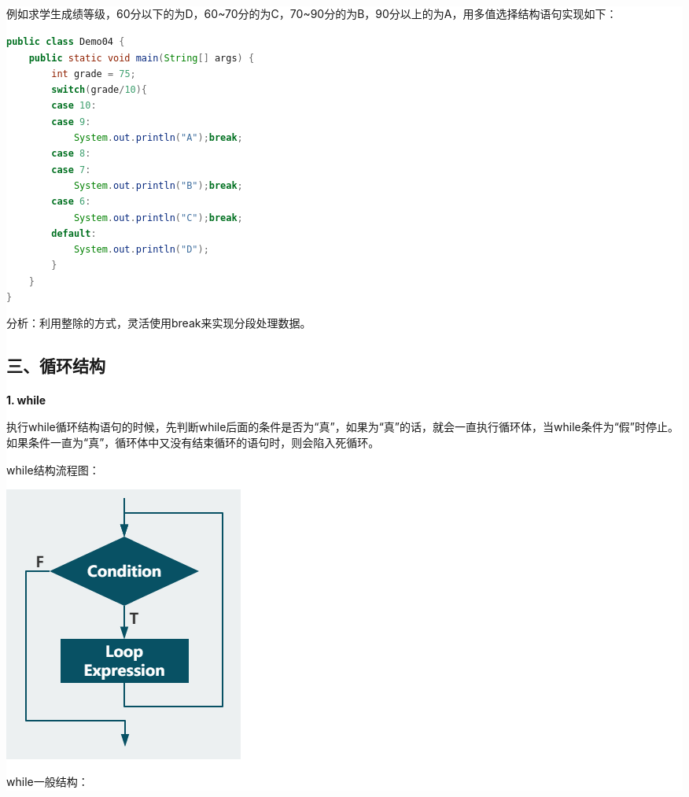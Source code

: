 例如求学生成绩等级，60分以下的为D，60~70分的为C，70~90分的为B，90分以上的为A，用多值选择结构语句实现如下：

```java
public class Demo04 {
	public static void main(String[] args) {
		int grade = 75;
		switch(grade/10){
		case 10:
		case 9:
			System.out.println("A");break;
		case 8:
		case 7:
			System.out.println("B");break;
		case 6:
			System.out.println("C");break;
		default:
			System.out.println("D");
		}
	}
}
```

分析：利用整除的方式，灵活使用break来实现分段处理数据。

## 三、循环结构

**1. while**

执行while循环结构语句的时候，先判断while后面的条件是否为“真”，如果为“真”的话，就会一直执行循环体，当while条件为“假”时停止。如果条件一直为“真”，循环体中又没有结束循环的语句时，则会陷入死循环。

while结构流程图：

 ![0006](0006.PNG)

while一般结构：
